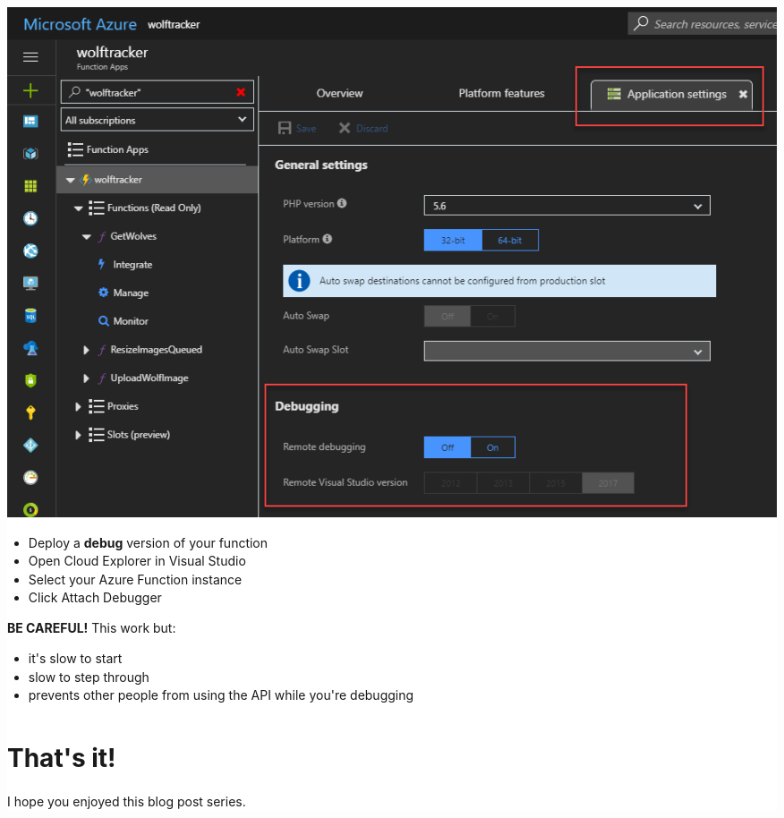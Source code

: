 [![2017-12-20_21-51-01.png](images/2017-12-20_21-51-01.png)](https://liftcodeplay.files.wordpress.com/2017/12/2017-12-20_21-51-01.png)

- Deploy a **debug** version of your function
- Open Cloud Explorer in Visual Studio
- Select your Azure Function instance
- Click Attach Debugger

**BE CAREFUL!** This work but:

- it's slow to start
- slow to step through
- prevents other people from using the API while you're debugging

# That's it!

I hope you enjoyed this blog post series.
